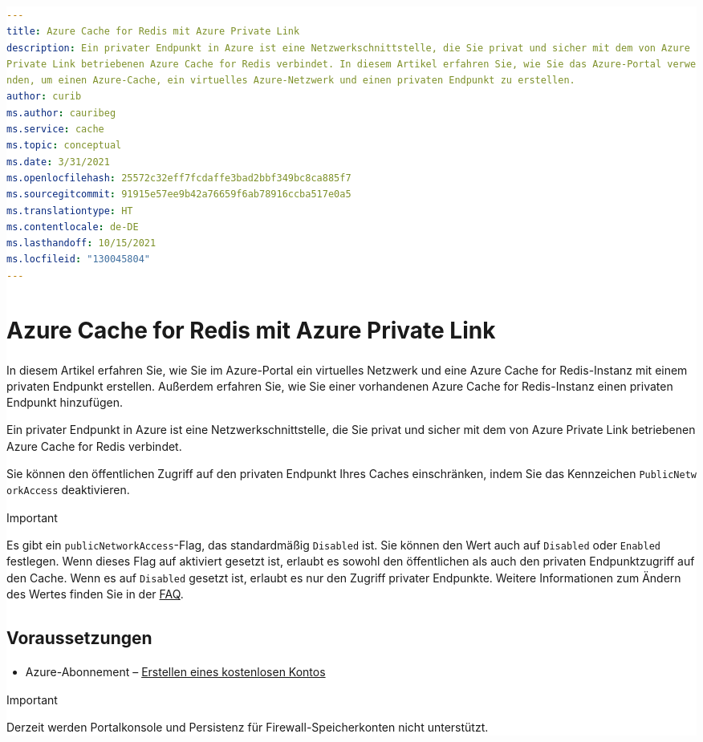 ```yaml
---
title: Azure Cache for Redis mit Azure Private Link
description: Ein privater Endpunkt in Azure ist eine Netzwerkschnittstelle, die Sie privat und sicher mit dem von Azure Private Link betriebenen Azure Cache for Redis verbindet. In diesem Artikel erfahren Sie, wie Sie das Azure-Portal verwenden, um einen Azure-Cache, ein virtuelles Azure-Netzwerk und einen privaten Endpunkt zu erstellen.
author: curib
ms.author: cauribeg
ms.service: cache
ms.topic: conceptual
ms.date: 3/31/2021
ms.openlocfilehash: 25572c32eff7fcdaffe3bad2bbf349bc8ca885f7
ms.sourcegitcommit: 91915e57ee9b42a76659f6ab78916ccba517e0a5
ms.translationtype: HT
ms.contentlocale: de-DE
ms.lasthandoff: 10/15/2021
ms.locfileid: "130045804"
---
```

# <a name="azure-cache-for-redis-with-azure-private-link"></a>Azure Cache for Redis mit Azure Private Link

In diesem Artikel erfahren Sie, wie Sie im Azure-Portal ein virtuelles Netzwerk und eine Azure Cache for Redis-Instanz mit einem privaten Endpunkt erstellen. Außerdem erfahren Sie, wie Sie einer vorhandenen Azure Cache for Redis-Instanz einen privaten Endpunkt hinzufügen.

Ein privater Endpunkt in Azure ist eine Netzwerkschnittstelle, die Sie privat und sicher mit dem von Azure Private Link betriebenen Azure Cache for Redis verbindet.

Sie können den öffentlichen Zugriff auf den privaten Endpunkt Ihres Caches einschränken, indem Sie das Kennzeichen `PublicNetworkAccess` deaktivieren.

>[!Important]
> Es gibt ein `publicNetworkAccess`-Flag, das standardmäßig `Disabled` ist.
> Sie können den Wert auch auf `Disabled` oder `Enabled` festlegen. Wenn dieses Flag auf aktiviert gesetzt ist, erlaubt es sowohl den öffentlichen als auch den privaten Endpunktzugriff auf den Cache. Wenn es auf `Disabled` gesetzt ist, erlaubt es nur den Zugriff privater Endpunkte. Weitere Informationen zum Ändern des Wertes finden Sie in der [FAQ](#how-can-i-change-my-private-endpoint-to-be-disabled-or-enabled-from-public-network-access).
>
>

## <a name="prerequisites"></a>Voraussetzungen

- Azure-Abonnement – [Erstellen eines kostenlosen Kontos](https://azure.microsoft.com/free/)

> [!IMPORTANT]
> Derzeit werden Portalkonsole und Persistenz für Firewall-Speicherkonten nicht unterstützt.
>
>
